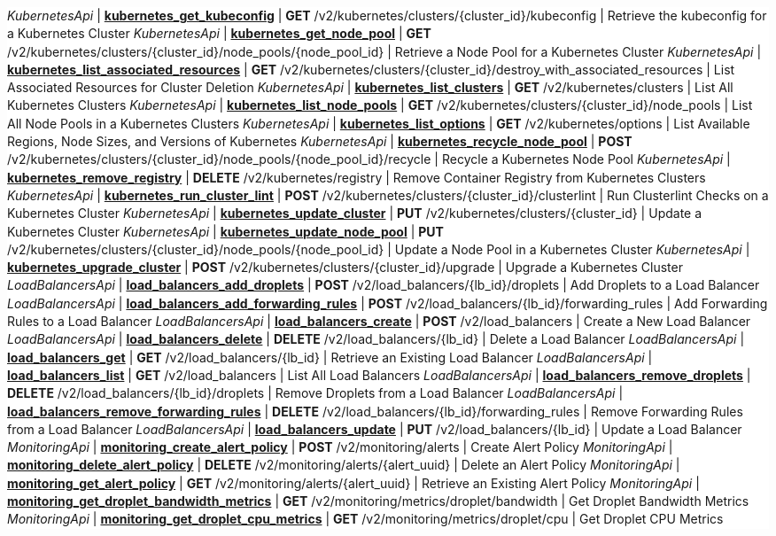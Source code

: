 *KubernetesApi* | [**kubernetes_get_kubeconfig**](docs/KubernetesApi.md#kubernetes_get_kubeconfig) | **GET** /v2/kubernetes/clusters/{cluster_id}/kubeconfig | Retrieve the kubeconfig for a Kubernetes Cluster
*KubernetesApi* | [**kubernetes_get_node_pool**](docs/KubernetesApi.md#kubernetes_get_node_pool) | **GET** /v2/kubernetes/clusters/{cluster_id}/node_pools/{node_pool_id} | Retrieve a Node Pool for a Kubernetes Cluster
*KubernetesApi* | [**kubernetes_list_associated_resources**](docs/KubernetesApi.md#kubernetes_list_associated_resources) | **GET** /v2/kubernetes/clusters/{cluster_id}/destroy_with_associated_resources | List Associated Resources for Cluster Deletion
*KubernetesApi* | [**kubernetes_list_clusters**](docs/KubernetesApi.md#kubernetes_list_clusters) | **GET** /v2/kubernetes/clusters | List All Kubernetes Clusters
*KubernetesApi* | [**kubernetes_list_node_pools**](docs/KubernetesApi.md#kubernetes_list_node_pools) | **GET** /v2/kubernetes/clusters/{cluster_id}/node_pools | List All Node Pools in a Kubernetes Clusters
*KubernetesApi* | [**kubernetes_list_options**](docs/KubernetesApi.md#kubernetes_list_options) | **GET** /v2/kubernetes/options | List Available Regions, Node Sizes, and Versions of Kubernetes
*KubernetesApi* | [**kubernetes_recycle_node_pool**](docs/KubernetesApi.md#kubernetes_recycle_node_pool) | **POST** /v2/kubernetes/clusters/{cluster_id}/node_pools/{node_pool_id}/recycle | Recycle a Kubernetes Node Pool
*KubernetesApi* | [**kubernetes_remove_registry**](docs/KubernetesApi.md#kubernetes_remove_registry) | **DELETE** /v2/kubernetes/registry | Remove Container Registry from Kubernetes Clusters
*KubernetesApi* | [**kubernetes_run_cluster_lint**](docs/KubernetesApi.md#kubernetes_run_cluster_lint) | **POST** /v2/kubernetes/clusters/{cluster_id}/clusterlint | Run Clusterlint Checks on a Kubernetes Cluster
*KubernetesApi* | [**kubernetes_update_cluster**](docs/KubernetesApi.md#kubernetes_update_cluster) | **PUT** /v2/kubernetes/clusters/{cluster_id} | Update a Kubernetes Cluster
*KubernetesApi* | [**kubernetes_update_node_pool**](docs/KubernetesApi.md#kubernetes_update_node_pool) | **PUT** /v2/kubernetes/clusters/{cluster_id}/node_pools/{node_pool_id} | Update a Node Pool in a Kubernetes Cluster
*KubernetesApi* | [**kubernetes_upgrade_cluster**](docs/KubernetesApi.md#kubernetes_upgrade_cluster) | **POST** /v2/kubernetes/clusters/{cluster_id}/upgrade | Upgrade a Kubernetes Cluster
*LoadBalancersApi* | [**load_balancers_add_droplets**](docs/LoadBalancersApi.md#load_balancers_add_droplets) | **POST** /v2/load_balancers/{lb_id}/droplets | Add Droplets to a Load Balancer
*LoadBalancersApi* | [**load_balancers_add_forwarding_rules**](docs/LoadBalancersApi.md#load_balancers_add_forwarding_rules) | **POST** /v2/load_balancers/{lb_id}/forwarding_rules | Add Forwarding Rules to a Load Balancer
*LoadBalancersApi* | [**load_balancers_create**](docs/LoadBalancersApi.md#load_balancers_create) | **POST** /v2/load_balancers | Create a New Load Balancer
*LoadBalancersApi* | [**load_balancers_delete**](docs/LoadBalancersApi.md#load_balancers_delete) | **DELETE** /v2/load_balancers/{lb_id} | Delete a Load Balancer
*LoadBalancersApi* | [**load_balancers_get**](docs/LoadBalancersApi.md#load_balancers_get) | **GET** /v2/load_balancers/{lb_id} | Retrieve an Existing Load Balancer
*LoadBalancersApi* | [**load_balancers_list**](docs/LoadBalancersApi.md#load_balancers_list) | **GET** /v2/load_balancers | List All Load Balancers
*LoadBalancersApi* | [**load_balancers_remove_droplets**](docs/LoadBalancersApi.md#load_balancers_remove_droplets) | **DELETE** /v2/load_balancers/{lb_id}/droplets | Remove Droplets from a Load Balancer
*LoadBalancersApi* | [**load_balancers_remove_forwarding_rules**](docs/LoadBalancersApi.md#load_balancers_remove_forwarding_rules) | **DELETE** /v2/load_balancers/{lb_id}/forwarding_rules | Remove Forwarding Rules from a Load Balancer
*LoadBalancersApi* | [**load_balancers_update**](docs/LoadBalancersApi.md#load_balancers_update) | **PUT** /v2/load_balancers/{lb_id} | Update a Load Balancer
*MonitoringApi* | [**monitoring_create_alert_policy**](docs/MonitoringApi.md#monitoring_create_alert_policy) | **POST** /v2/monitoring/alerts | Create Alert Policy
*MonitoringApi* | [**monitoring_delete_alert_policy**](docs/MonitoringApi.md#monitoring_delete_alert_policy) | **DELETE** /v2/monitoring/alerts/{alert_uuid} | Delete an Alert Policy
*MonitoringApi* | [**monitoring_get_alert_policy**](docs/MonitoringApi.md#monitoring_get_alert_policy) | **GET** /v2/monitoring/alerts/{alert_uuid} | Retrieve an Existing Alert Policy
*MonitoringApi* | [**monitoring_get_droplet_bandwidth_metrics**](docs/MonitoringApi.md#monitoring_get_droplet_bandwidth_metrics) | **GET** /v2/monitoring/metrics/droplet/bandwidth | Get Droplet Bandwidth Metrics
*MonitoringApi* | [**monitoring_get_droplet_cpu_metrics**](docs/MonitoringApi.md#monitoring_get_droplet_cpu_metrics) | **GET** /v2/monitoring/metrics/droplet/cpu | Get Droplet CPU Metrics
